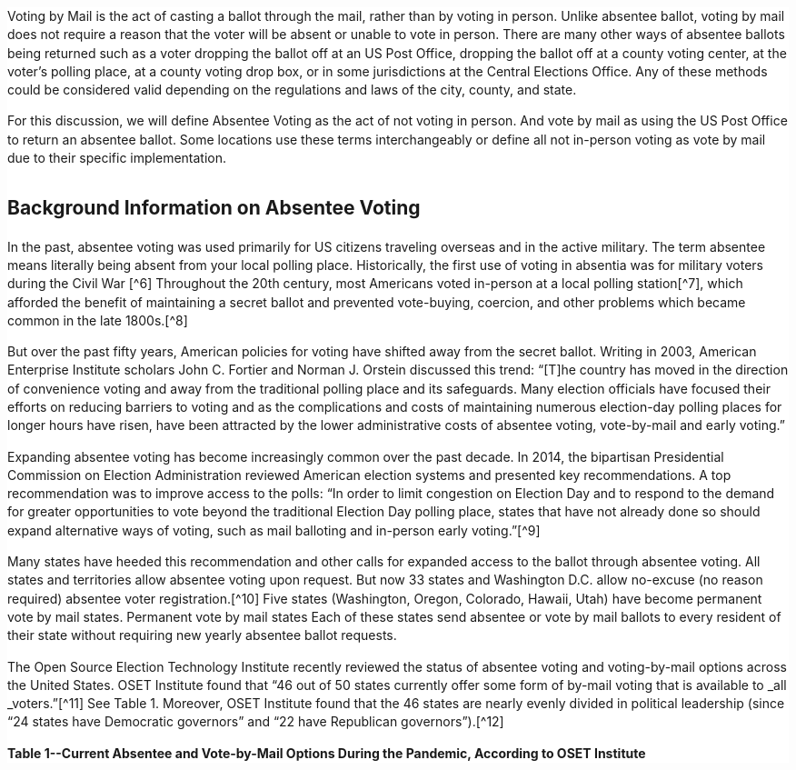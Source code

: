 Voting by Mail is the act of casting a ballot through the mail, rather than by voting in person. Unlike absentee ballot, voting by mail does not require a reason that the voter will be absent or unable to vote in person. There are many other ways of absentee ballots being returned such as a voter dropping the ballot off at an US Post Office, dropping the ballot off at a county voting center, at the voter’s polling place, at a county voting drop box, or in some jurisdictions at the Central Elections Office. Any of these methods could be considered valid depending on the regulations and laws of the city, county, and state. 

For this discussion, we will define Absentee Voting as the act of not voting in person. And vote by mail as using the US Post Office to return an absentee ballot. Some locations use these terms interchangeably or define all not in-person voting as vote by mail due to their specific implementation. 


## Background Information on Absentee Voting 

In the past, absentee voting was used primarily for US citizens traveling overseas and in the active military. The term absentee means literally being absent from your local polling place. Historically, the first use of voting in absentia was for military voters during the Civil War [^6] Throughout the 20th century, most Americans voted in-person at a local polling station[^7], which afforded the benefit of maintaining a secret ballot and prevented vote-buying, coercion, and other problems which became common in the late 1800s.[^8] 

But over the past fifty years, American policies for voting have shifted away from the secret ballot. Writing in 2003, American Enterprise Institute scholars John C. Fortier and Norman J. Orstein discussed this trend: “[T]he country has moved in the direction of convenience voting and away from the traditional polling place and its safeguards. Many election officials have focused their efforts on reducing barriers to voting and as the complications and costs of maintaining numerous election-day polling places for longer hours have risen, have been attracted by the lower administrative costs of absentee voting, vote-by-mail and early voting.”

Expanding absentee voting has become increasingly common over the past decade. In 2014, the bipartisan Presidential Commission on Election Administration reviewed American election systems and presented key recommendations. A top recommendation was to improve access to the polls: “In order to limit congestion on Election Day and to respond to the demand for greater opportunities to vote beyond the traditional Election Day polling place, states that have not already done so should expand alternative ways of voting, such as mail balloting and in-person early voting.”[^9]

  

Many states have heeded this recommendation and other calls for expanded access to the ballot through absentee voting. All states and territories allow absentee voting upon request. But now 33 states and Washington D.C. allow no-excuse (no reason required) absentee voter registration.[^10] Five states (Washington, Oregon, Colorado, Hawaii, Utah) have become permanent vote by mail states. Permanent vote by mail states Each of these states send absentee or vote by mail ballots to every resident of their state without requiring new yearly absentee ballot requests.

The Open Source Election Technology Institute recently reviewed the status of absentee voting and voting-by-mail options across the United States. OSET Institute found that “46 out of 50 states currently offer some form of by-mail voting that is available to _all _voters.”[^11] See Table 1. Moreover, OSET Institute found that the 46 states are nearly evenly divided in political leadership (since “24 states have Democratic governors” and “22 have Republican governors”).[^12]

**Table 1--Current Absentee and Vote-by-Mail Options During the Pandemic, According to OSET Institute**

